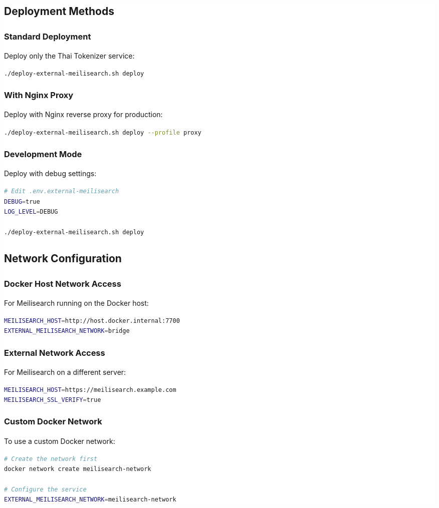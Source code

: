 ## Deployment Methods

### Standard Deployment

Deploy only the Thai Tokenizer service:

```bash
./deploy-external-meilisearch.sh deploy
```

### With Nginx Proxy

Deploy with Nginx reverse proxy for production:

```bash
./deploy-external-meilisearch.sh deploy --profile proxy
```

### Development Mode

Deploy with debug settings:

```bash
# Edit .env.external-meilisearch
DEBUG=true
LOG_LEVEL=DEBUG

./deploy-external-meilisearch.sh deploy
```

## Network Configuration

### Docker Host Network Access

For Meilisearch running on the Docker host:

```bash
MEILISEARCH_HOST=http://host.docker.internal:7700
EXTERNAL_MEILISEARCH_NETWORK=bridge
```

### External Network Access

For Meilisearch on a different server:

```bash
MEILISEARCH_HOST=https://meilisearch.example.com
MEILISEARCH_SSL_VERIFY=true
```

### Custom Docker Network

To use a custom Docker network:

```bash
# Create the network first
docker network create meilisearch-network

# Configure the service
EXTERNAL_MEILISEARCH_NETWORK=meilisearch-network
```
